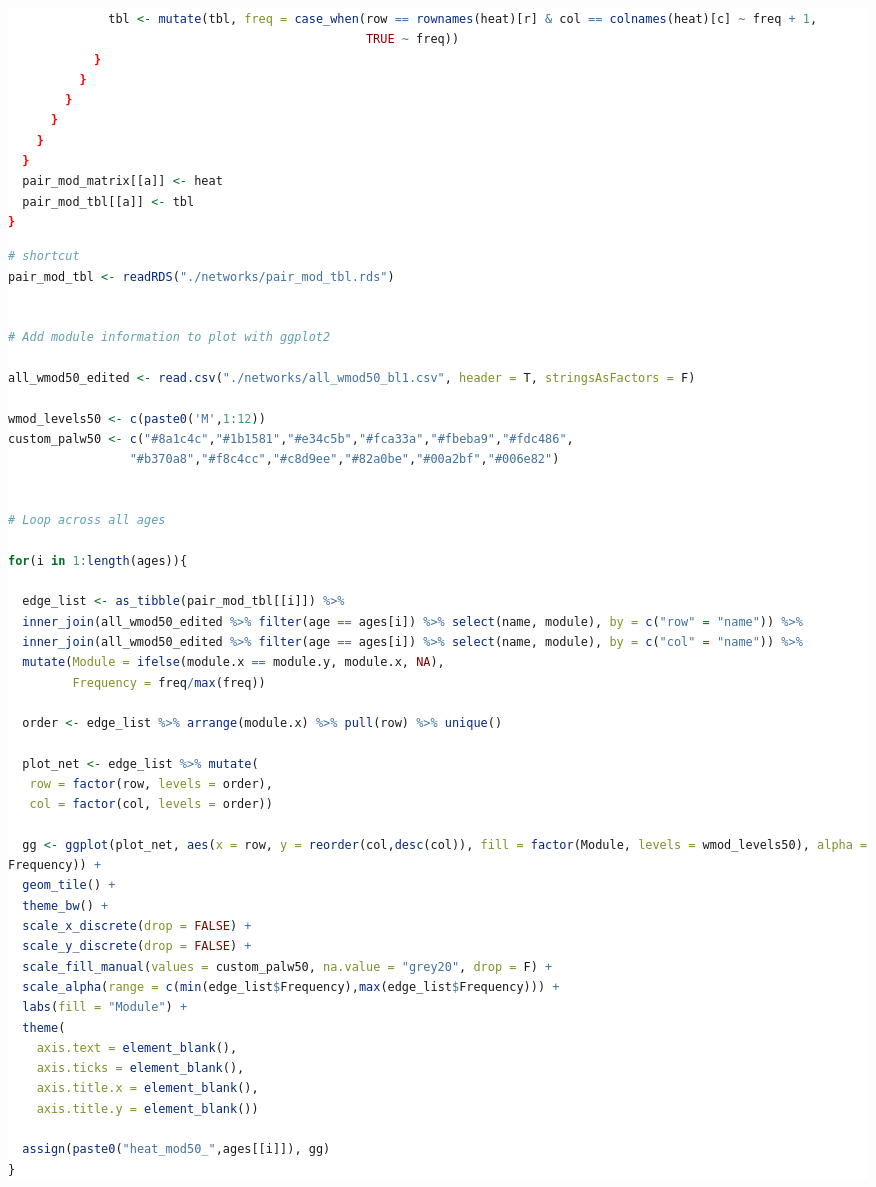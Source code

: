 ``` r
              tbl <- mutate(tbl, freq = case_when(row == rownames(heat)[r] & col == colnames(heat)[c] ~ freq + 1,
                                                  TRUE ~ freq))
            }
          }
        }
      }
    }
  }
  pair_mod_matrix[[a]] <- heat
  pair_mod_tbl[[a]] <- tbl
}
```

``` r
# shortcut
pair_mod_tbl <- readRDS("./networks/pair_mod_tbl.rds")


# Add module information to plot with ggplot2

all_wmod50_edited <- read.csv("./networks/all_wmod50_bl1.csv", header = T, stringsAsFactors = F)

wmod_levels50 <- c(paste0('M',1:12))
custom_palw50 <- c("#8a1c4c","#1b1581","#e34c5b","#fca33a","#fbeba9","#fdc486",
                 "#b370a8","#f8c4cc","#c8d9ee","#82a0be","#00a2bf","#006e82")


# Loop across all ages

for(i in 1:length(ages)){
  
  edge_list <- as_tibble(pair_mod_tbl[[i]]) %>%
  inner_join(all_wmod50_edited %>% filter(age == ages[i]) %>% select(name, module), by = c("row" = "name")) %>%
  inner_join(all_wmod50_edited %>% filter(age == ages[i]) %>% select(name, module), by = c("col" = "name")) %>%
  mutate(Module = ifelse(module.x == module.y, module.x, NA),
         Frequency = freq/max(freq)) 

  order <- edge_list %>% arrange(module.x) %>% pull(row) %>% unique()

  plot_net <- edge_list %>% mutate(
   row = factor(row, levels = order),
   col = factor(col, levels = order))
  
  gg <- ggplot(plot_net, aes(x = row, y = reorder(col,desc(col)), fill = factor(Module, levels = wmod_levels50), alpha = Frequency)) +
  geom_tile() +
  theme_bw() +
  scale_x_discrete(drop = FALSE) +
  scale_y_discrete(drop = FALSE) +
  scale_fill_manual(values = custom_palw50, na.value = "grey20", drop = F) +
  scale_alpha(range = c(min(edge_list$Frequency),max(edge_list$Frequency))) +
  labs(fill = "Module") +
  theme(
    axis.text = element_blank(),     
    axis.ticks = element_blank(),
    axis.title.x = element_blank(),
    axis.title.y = element_blank())
  
  assign(paste0("heat_mod50_",ages[[i]]), gg)
}

```